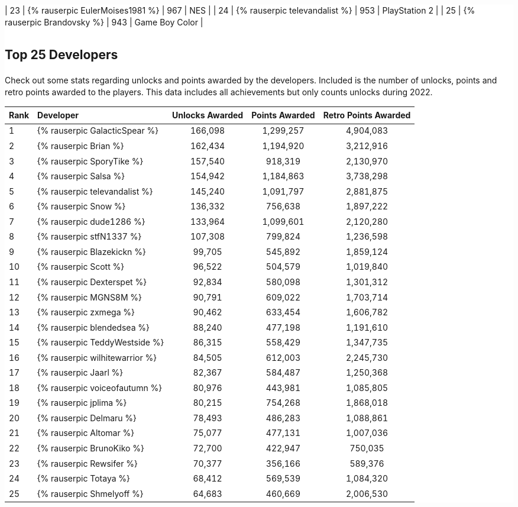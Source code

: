 | 23   | {% rauserpic EulerMoises1981 %} | 967          | NES                  |
| 24   | {% rauserpic televandalist %}   | 953          | PlayStation 2        |
| 25   | {% rauserpic Brandovsky %}      | 943          | Game Boy Color       |

## Top 25 Developers
Check out some stats regarding unlocks and points awarded by the developers. Included is the number of unlocks, points and retro points awarded to the players. This data includes all achievements but only counts unlocks during 2022.

| Rank | Developer                      | Unlocks Awarded | Points Awarded | Retro Points Awarded |
| :--- | :----------------------------- | :-------------: | :------------: | :------------------: |
| 1    | {% rauserpic GalacticSpear %}  |     166,098     |   1,299,257    |      4,904,083       |
| 2    | {% rauserpic Brian %}          |     162,434     |   1,194,920    |      3,212,916       |
| 3    | {% rauserpic SporyTike %}      |     157,540     |    918,319     |      2,130,970       |
| 4    | {% rauserpic Salsa %}          |     154,942     |   1,184,863    |      3,738,298       |
| 5    | {% rauserpic televandalist %}  |     145,240     |   1,091,797    |      2,881,875       |
| 6    | {% rauserpic Snow %}           |     136,332     |    756,638     |      1,897,222       |
| 7    | {% rauserpic dude1286 %}       |     133,964     |   1,099,601    |      2,120,280       |
| 8    | {% rauserpic stfN1337 %}       |     107,308     |    799,824     |      1,236,598       |
| 9    | {% rauserpic Blazekickn %}           |     99,705      |    545,892     |      1,859,124       |
| 10   | {% rauserpic Scott %}          |     96,522      |    504,579     |      1,019,840       |
| 11   | {% rauserpic Dexterspet %}     |     92,834      |    580,098     |      1,301,312       |
| 12   | {% rauserpic MGNS8M %}         |     90,791      |    609,022     |      1,703,714       |
| 13   | {% rauserpic zxmega %}         |     90,462      |    633,454     |      1,606,782       |
| 14   | {% rauserpic blendedsea %}     |     88,240      |    477,198     |      1,191,610       |
| 15   | {% rauserpic TeddyWestside %}  |     86,315      |    558,429     |      1,347,735       |
| 16   | {% rauserpic wilhitewarrior %} |     84,505      |    612,003     |      2,245,730       |
| 17   | {% rauserpic Jaarl %}          |     82,367      |    584,487     |      1,250,368       |
| 18   | {% rauserpic voiceofautumn %}  |     80,976      |    443,981     |      1,085,805       |
| 19   | {% rauserpic jplima %}         |     80,215      |    754,268     |      1,868,018       |
| 20   | {% rauserpic Delmaru %}        |     78,493      |    486,283     |      1,088,861       |
| 21   | {% rauserpic Altomar %}        |     75,077      |    477,131     |      1,007,036       |
| 22   | {% rauserpic BrunoKiko %}      |     72,700      |    422,947     |       750,035        |
| 23   | {% rauserpic Rewsifer %}       |     70,377      |    356,166     |       589,376        |
| 24   | {% rauserpic Totaya %}         |     68,412      |    569,539     |      1,084,320       |
| 25   | {% rauserpic Shmelyoff %}      |     64,683      |    460,669     |      2,006,530       |
